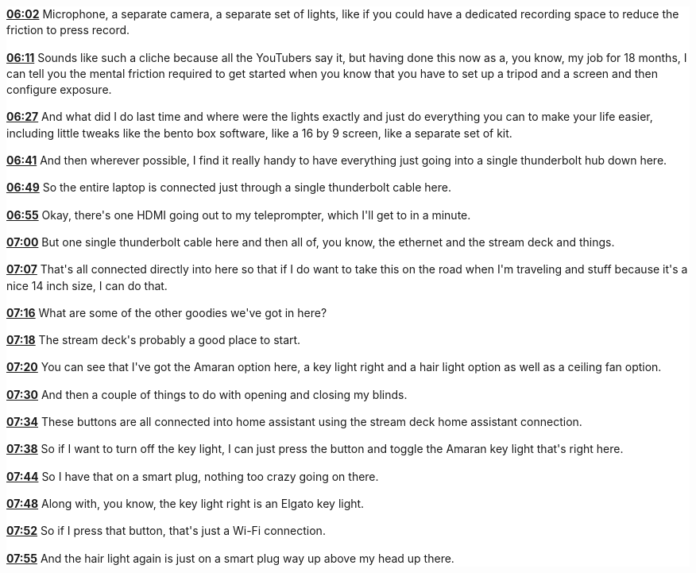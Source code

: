 **[06:02](https://youtube.com/watch?v=hSYsaZJEzCs&t=362s)** Microphone, a separate camera, a separate set of lights, like if you could have a dedicated recording space to reduce the friction to press record.

**[06:11](https://youtube.com/watch?v=hSYsaZJEzCs&t=371s)** Sounds like such a cliche because all the YouTubers say it, but having done this now as a, you know, my job for 18 months, I can tell you the mental friction required to get started when you know that you have to set up a tripod and a screen and then configure exposure.

**[06:27](https://youtube.com/watch?v=hSYsaZJEzCs&t=387s)** And what did I do last time and where were the lights exactly and just do everything you can to make your life easier, including little tweaks like the bento box software, like a 16 by 9 screen, like a separate set of kit.

**[06:41](https://youtube.com/watch?v=hSYsaZJEzCs&t=401s)** And then wherever possible, I find it really handy to have everything just going into a single thunderbolt hub down here.

**[06:49](https://youtube.com/watch?v=hSYsaZJEzCs&t=409s)** So the entire laptop is connected just through a single thunderbolt cable here.

**[06:55](https://youtube.com/watch?v=hSYsaZJEzCs&t=415s)** Okay, there's one HDMI going out to my teleprompter, which I'll get to in a minute.

**[07:00](https://youtube.com/watch?v=hSYsaZJEzCs&t=420s)** But one single thunderbolt cable here and then all of, you know, the ethernet and the stream deck and things.

**[07:07](https://youtube.com/watch?v=hSYsaZJEzCs&t=427s)** That's all connected directly into here so that if I do want to take this on the road when I'm traveling and stuff because it's a nice 14 inch size, I can do that.

**[07:16](https://youtube.com/watch?v=hSYsaZJEzCs&t=436s)** What are some of the other goodies we've got in here?

**[07:18](https://youtube.com/watch?v=hSYsaZJEzCs&t=438s)** The stream deck's probably a good place to start.

**[07:20](https://youtube.com/watch?v=hSYsaZJEzCs&t=440s)** You can see that I've got the Amaran option here, a key light right and a hair light option as well as a ceiling fan option.

**[07:30](https://youtube.com/watch?v=hSYsaZJEzCs&t=450s)** And then a couple of things to do with opening and closing my blinds.

**[07:34](https://youtube.com/watch?v=hSYsaZJEzCs&t=454s)** These buttons are all connected into home assistant using the stream deck home assistant connection.

**[07:38](https://youtube.com/watch?v=hSYsaZJEzCs&t=458s)** So if I want to turn off the key light, I can just press the button and toggle the Amaran key light that's right here.

**[07:44](https://youtube.com/watch?v=hSYsaZJEzCs&t=464s)** So I have that on a smart plug, nothing too crazy going on there.

**[07:48](https://youtube.com/watch?v=hSYsaZJEzCs&t=468s)** Along with, you know, the key light right is an Elgato key light.

**[07:52](https://youtube.com/watch?v=hSYsaZJEzCs&t=472s)** So if I press that button, that's just a Wi-Fi connection.

**[07:55](https://youtube.com/watch?v=hSYsaZJEzCs&t=475s)** And the hair light again is just on a smart plug way up above my head up there.
